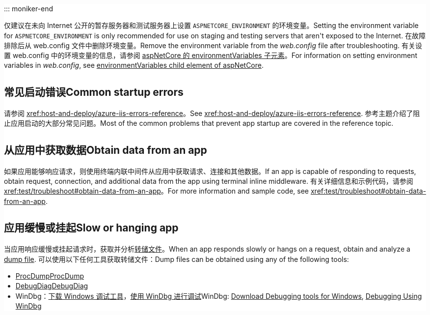::: moniker-end

<span data-ttu-id="df822-230">仅建议在未向 Internet 公开的暂存服务器和测试服务器上设置 `ASPNETCORE_ENVIRONMENT` 的环境变量。</span><span class="sxs-lookup"><span data-stu-id="df822-230">Setting the environment variable for `ASPNETCORE_ENVIRONMENT` is only recommended for use on staging and testing servers that aren't exposed to the Internet.</span></span> <span data-ttu-id="df822-231">在故障排除后从 web.config 文件中删除环境变量。</span><span class="sxs-lookup"><span data-stu-id="df822-231">Remove the environment variable from the *web.config* file after troubleshooting.</span></span> <span data-ttu-id="df822-232">有关设置 web.config 中的环境变量的信息，请参阅 [aspNetCore 的 environmentVariables 子元素](xref:host-and-deploy/aspnet-core-module#setting-environment-variables)。</span><span class="sxs-lookup"><span data-stu-id="df822-232">For information on setting environment variables in *web.config*, see [environmentVariables child element of aspNetCore](xref:host-and-deploy/aspnet-core-module#setting-environment-variables).</span></span>

## <a name="common-startup-errors"></a><span data-ttu-id="df822-233">常见启动错误</span><span class="sxs-lookup"><span data-stu-id="df822-233">Common startup errors</span></span>

<span data-ttu-id="df822-234">请参阅 <xref:host-and-deploy/azure-iis-errors-reference>。</span><span class="sxs-lookup"><span data-stu-id="df822-234">See <xref:host-and-deploy/azure-iis-errors-reference>.</span></span> <span data-ttu-id="df822-235">参考主题介绍了阻止应用启动的大部分常见问题。</span><span class="sxs-lookup"><span data-stu-id="df822-235">Most of the common problems that prevent app startup are covered in the reference topic.</span></span>

## <a name="obtain-data-from-an-app"></a><span data-ttu-id="df822-236">从应用中获取数据</span><span class="sxs-lookup"><span data-stu-id="df822-236">Obtain data from an app</span></span>

<span data-ttu-id="df822-237">如果应用能够响应请求，则使用终端内联中间件从应用中获取请求、连接和其他数据。</span><span class="sxs-lookup"><span data-stu-id="df822-237">If an app is capable of responding to requests, obtain request, connection, and additional data from the app using terminal inline middleware.</span></span> <span data-ttu-id="df822-238">有关详细信息和示例代码，请参阅<xref:test/troubleshoot#obtain-data-from-an-app>。</span><span class="sxs-lookup"><span data-stu-id="df822-238">For more information and sample code, see <xref:test/troubleshoot#obtain-data-from-an-app>.</span></span>

## <a name="slow-or-hanging-app"></a><span data-ttu-id="df822-239">应用缓慢或挂起</span><span class="sxs-lookup"><span data-stu-id="df822-239">Slow or hanging app</span></span>

<span data-ttu-id="df822-240">当应用响应缓慢或挂起请求时，获取并分析[转储文件](/visualstudio/debugger/using-dump-files)。</span><span class="sxs-lookup"><span data-stu-id="df822-240">When an app responds slowly or hangs on a request, obtain and analyze a [dump file](/visualstudio/debugger/using-dump-files).</span></span> <span data-ttu-id="df822-241">可以使用以下任何工具获取转储文件：</span><span class="sxs-lookup"><span data-stu-id="df822-241">Dump files can be obtained using any of the following tools:</span></span>

* [<span data-ttu-id="df822-242">ProcDump</span><span class="sxs-lookup"><span data-stu-id="df822-242">ProcDump</span></span>](/sysinternals/downloads/procdump)
* [<span data-ttu-id="df822-243">DebugDiag</span><span class="sxs-lookup"><span data-stu-id="df822-243">DebugDiag</span></span>](https://www.microsoft.com/download/details.aspx?id=49924)
* <span data-ttu-id="df822-244">WinDbg：[下载 Windows 调试工具](https://developer.microsoft.com/windows/hardware/download-windbg)，[使用 WinDbg 进行调试](/windows-hardware/drivers/debugger/debugging-using-windbg)</span><span class="sxs-lookup"><span data-stu-id="df822-244">WinDbg: [Download Debugging tools for Windows](https://developer.microsoft.com/windows/hardware/download-windbg), [Debugging Using WinDbg](/windows-hardware/drivers/debugger/debugging-using-windbg)</span></span>
